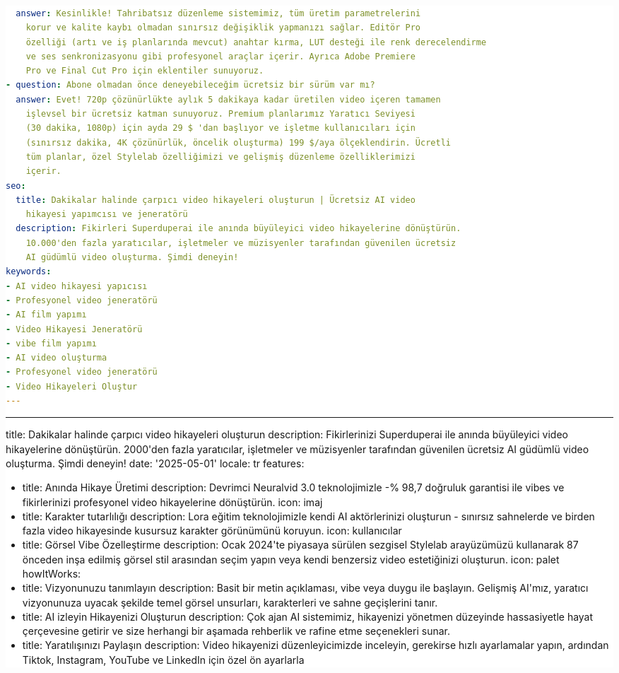 ```yaml
  answer: Kesinlikle! Tahribatsız düzenleme sistemimiz, tüm üretim parametrelerini
    korur ve kalite kaybı olmadan sınırsız değişiklik yapmanızı sağlar. Editör Pro
    özelliği (artı ve iş planlarında mevcut) anahtar kırma, LUT desteği ile renk derecelendirme
    ve ses senkronizasyonu gibi profesyonel araçlar içerir. Ayrıca Adobe Premiere
    Pro ve Final Cut Pro için eklentiler sunuyoruz.
- question: Abone olmadan önce deneyebileceğim ücretsiz bir sürüm var mı?
  answer: Evet! 720p çözünürlükte aylık 5 dakikaya kadar üretilen video içeren tamamen
    işlevsel bir ücretsiz katman sunuyoruz. Premium planlarımız Yaratıcı Seviyesi
    (30 dakika, 1080p) için ayda 29 $ 'dan başlıyor ve işletme kullanıcıları için
    (sınırsız dakika, 4K çözünürlük, öncelik oluşturma) 199 $/aya ölçeklendirin. Ücretli
    tüm planlar, özel Stylelab özelliğimizi ve gelişmiş düzenleme özelliklerimizi
    içerir.
seo:
  title: Dakikalar halinde çarpıcı video hikayeleri oluşturun | Ücretsiz AI video
    hikayesi yapımcısı ve jeneratörü
  description: Fikirleri Superduperai ile anında büyüleyici video hikayelerine dönüştürün.
    10.000'den fazla yaratıcılar, işletmeler ve müzisyenler tarafından güvenilen ücretsiz
    AI güdümlü video oluşturma. Şimdi deneyin!
keywords:
- AI video hikayesi yapıcısı
- Profesyonel video jeneratörü
- AI film yapımı
- Video Hikayesi Jeneratörü
- vibe film yapımı
- AI video oluşturma
- Profesyonel video jeneratörü
- Video Hikayeleri Oluştur
---
```


---
title: Dakikalar halinde çarpıcı video hikayeleri oluşturun
description: Fikirlerinizi Superduperai ile anında büyüleyici video hikayelerine dönüştürün.
  2000'den fazla yaratıcılar, işletmeler ve müzisyenler tarafından güvenilen ücretsiz
  AI güdümlü video oluşturma. Şimdi deneyin!
date: '2025-05-01'
locale: tr
features:
- title: Anında Hikaye Üretimi
  description: Devrimci Neuralvid 3.0 teknolojimizle -% 98,7 doğruluk garantisi ile
    vibes ve fikirlerinizi profesyonel video hikayelerine dönüştürün.
  icon: imaj
- title: Karakter tutarlılığı
  description: Lora eğitim teknolojimizle kendi AI aktörlerinizi oluşturun - sınırsız
    sahnelerde ve birden fazla video hikayesinde kusursuz karakter görünümünü koruyun.
  icon: kullanıcılar
- title: Görsel Vibe Özelleştirme
  description: Ocak 2024'te piyasaya sürülen sezgisel Stylelab arayüzümüzü kullanarak
    87 önceden inşa edilmiş görsel stil arasından seçim yapın veya kendi benzersiz
    video estetiğinizi oluşturun.
  icon: palet
howItWorks:
- title: Vizyonunuzu tanımlayın
  description: Basit bir metin açıklaması, vibe veya duygu ile başlayın. Gelişmiş
    AI'mız, yaratıcı vizyonunuza uyacak şekilde temel görsel unsurları, karakterleri
    ve sahne geçişlerini tanır.
- title: AI izleyin Hikayenizi Oluşturun
  description: Çok ajan AI sistemimiz, hikayenizi yönetmen düzeyinde hassasiyetle
    hayat çerçevesine getirir ve size herhangi bir aşamada rehberlik ve rafine etme
    seçenekleri sunar.
- title: Yaratılışınızı Paylaşın
  description: Video hikayenizi düzenleyicimizde inceleyin, gerekirse hızlı ayarlamalar
    yapın, ardından Tiktok, Instagram, YouTube ve LinkedIn için özel ön ayarlarla